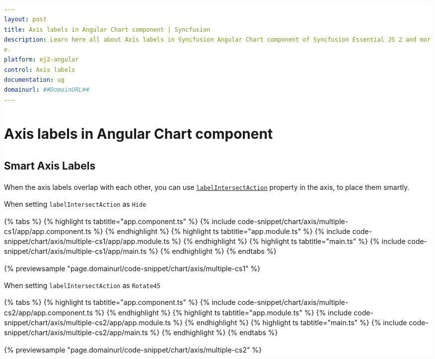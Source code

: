 ```yaml
---
layout: post
title: Axis labels in Angular Chart component | Syncfusion
description: Learn here all about Axis labels in Syncfusion Angular Chart component of Syncfusion Essential JS 2 and more.
platform: ej2-angular
control: Axis labels 
documentation: ug
domainurl: ##DomainURL##
---
```


# Axis labels in Angular Chart component

## Smart Axis Labels

When the axis labels overlap with each other, you can use [`labelIntersectAction`](https://ej2.syncfusion.com/angular/documentation/api/chart/axisDirective/#labelintersectaction)
property in the axis, to place them smartly.

When setting `labelIntersectAction` as `Hide`

{% tabs %}
{% highlight ts tabtitle="app.component.ts" %}
{% include code-snippet/chart/axis/multiple-cs1/app/app.component.ts %}
{% endhighlight %}
{% highlight ts tabtitle="app.module.ts" %}
{% include code-snippet/chart/axis/multiple-cs1/app/app.module.ts %}
{% endhighlight %}
{% highlight ts tabtitle="main.ts" %}
{% include code-snippet/chart/axis/multiple-cs1/app/main.ts %}
{% endhighlight %}
{% endtabs %}
  
{% previewsample "page.domainurl/code-snippet/chart/axis/multiple-cs1" %}

When setting `labelIntersectAction` as `Rotate45`

{% tabs %}
{% highlight ts tabtitle="app.component.ts" %}
{% include code-snippet/chart/axis/multiple-cs2/app/app.component.ts %}
{% endhighlight %}
{% highlight ts tabtitle="app.module.ts" %}
{% include code-snippet/chart/axis/multiple-cs2/app/app.module.ts %}
{% endhighlight %}
{% highlight ts tabtitle="main.ts" %}
{% include code-snippet/chart/axis/multiple-cs2/app/main.ts %}
{% endhighlight %}
{% endtabs %}
  
{% previewsample "page.domainurl/code-snippet/chart/axis/multiple-cs2" %}
